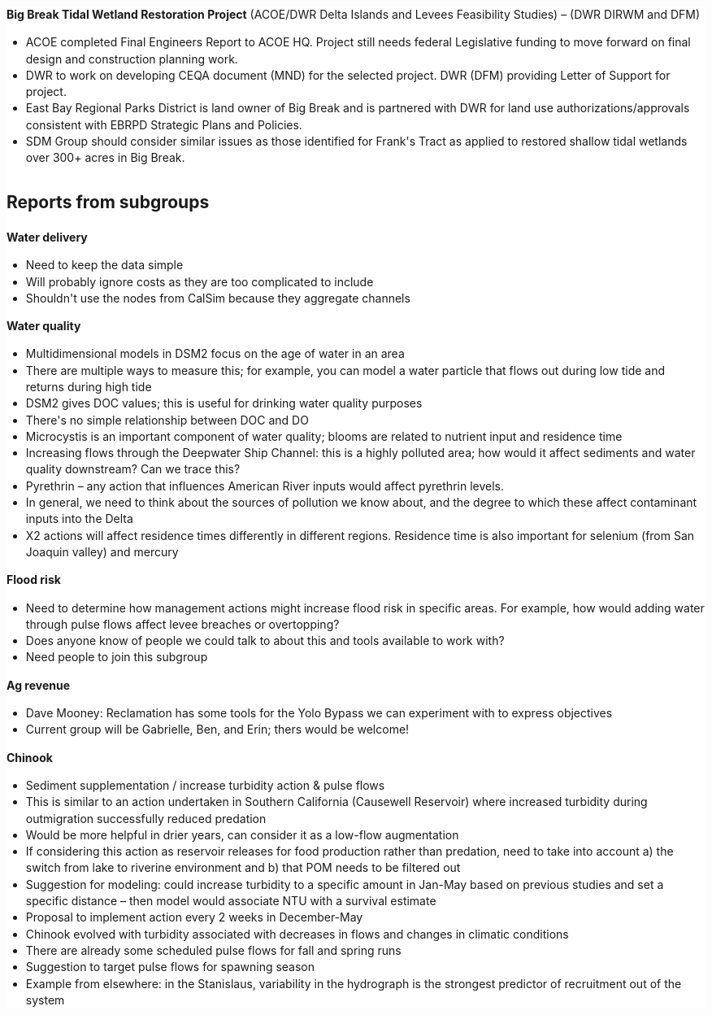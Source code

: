 **Big Break Tidal Wetland Restoration Project** (ACOE/DWR Delta Islands and Levees Feasibility Studies) – (DWR DIRWM and DFM)

- ACOE completed Final Engineers Report to ACOE HQ.  Project still needs federal Legislative funding to move forward on final design and construction planning work.
- DWR to work on developing CEQA document (MND) for the selected project.  DWR (DFM) providing Letter of Support for project.
- East Bay Regional Parks District is land owner of Big Break and is partnered with DWR for land use authorizations/approvals consistent with EBRPD Strategic Plans and Policies.
- SDM Group should consider similar issues as those identified for Frank&#39;s Tract as applied to restored shallow tidal wetlands over 300+ acres in Big Break.

## Reports from subgroups

**Water delivery**

- Need to keep the data simple
- Will probably ignore costs as they are too complicated to include
- Shouldn&#39;t use the nodes from CalSim because they aggregate channels

**Water quality**

- Multidimensional models in DSM2 focus on the age of water in an area
- There are multiple ways to measure this; for example, you can model a water particle that flows out during low tide and returns during high tide
- DSM2 gives DOC values; this is useful for drinking water quality purposes
- There&#39;s no simple relationship between DOC and DO
- Microcystis is an important component of water quality; blooms are related to nutrient input and residence time
- Increasing flows through the Deepwater Ship Channel: this is a highly polluted area; how would it affect sediments and water quality downstream? Can we trace this?
- Pyrethrin – any action that influences American River inputs would affect pyrethrin levels.
- In general, we need to think about the sources of pollution we know about, and the degree to which these affect contaminant inputs into the Delta
- X2 actions will affect residence times differently in different regions. Residence time is also important for selenium (from San Joaquin valley) and mercury

**Flood risk**

- Need to determine how management actions might increase flood risk in specific areas. For example, how would adding water through pulse flows affect levee breaches or overtopping?
- Does anyone know of people we could talk to about this and tools available to work with?
- Need people to join this subgroup

**Ag revenue**

- Dave Mooney: Reclamation has some tools for the Yolo Bypass we can experiment with to express objectives
- Current group will be Gabrielle, Ben, and Erin; thers would be welcome!

**Chinook**

- Sediment supplementation / increase turbidity action &amp; pulse flows
- This is similar to an action undertaken in Southern California (Causewell Reservoir) where increased turbidity during outmigration successfully reduced predation
- Would be more helpful in drier years, can consider it as a low-flow augmentation
- If considering this action as reservoir releases for food production rather than predation, need to take into account a) the switch from lake to riverine environment and b) that POM needs to be filtered out
- Suggestion for modeling: could increase turbidity to a specific amount in Jan-May based on previous studies and set a specific distance – then model would associate NTU with a survival estimate
- Proposal to implement action every 2 weeks in December-May
- Chinook evolved with turbidity associated with decreases in flows and changes in climatic conditions
- There are already some scheduled pulse flows for fall and spring runs
- Suggestion to target pulse flows for spawning season
- Example from elsewhere: in the Stanislaus, variability in the hydrograph is the strongest predictor of recruitment out of the system